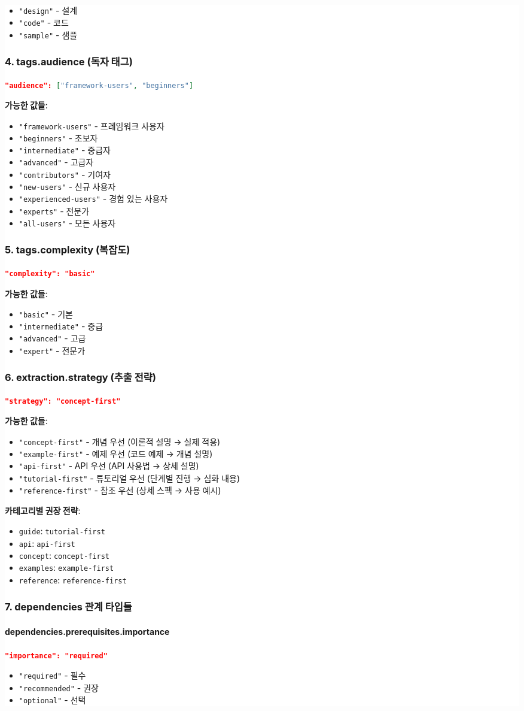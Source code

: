 - `"design"` - 설계
- `"code"` - 코드
- `"sample"` - 샘플

### 4. tags.audience (독자 태그)
```json
"audience": ["framework-users", "beginners"]
```

**가능한 값들**:
- `"framework-users"` - 프레임워크 사용자
- `"beginners"` - 초보자
- `"intermediate"` - 중급자
- `"advanced"` - 고급자
- `"contributors"` - 기여자
- `"new-users"` - 신규 사용자
- `"experienced-users"` - 경험 있는 사용자
- `"experts"` - 전문가
- `"all-users"` - 모든 사용자

### 5. tags.complexity (복잡도)
```json
"complexity": "basic"
```

**가능한 값들**:
- `"basic"` - 기본
- `"intermediate"` - 중급
- `"advanced"` - 고급
- `"expert"` - 전문가

### 6. extraction.strategy (추출 전략)
```json
"strategy": "concept-first"
```

**가능한 값들**:
- `"concept-first"` - 개념 우선 (이론적 설명 → 실제 적용)
- `"example-first"` - 예제 우선 (코드 예제 → 개념 설명)
- `"api-first"` - API 우선 (API 사용법 → 상세 설명)
- `"tutorial-first"` - 튜토리얼 우선 (단계별 진행 → 심화 내용)
- `"reference-first"` - 참조 우선 (상세 스펙 → 사용 예시)

**카테고리별 권장 전략**:
- `guide`: `tutorial-first`
- `api`: `api-first`
- `concept`: `concept-first`
- `examples`: `example-first`
- `reference`: `reference-first`

### 7. dependencies 관계 타입들

#### dependencies.prerequisites.importance
```json
"importance": "required"
```
- `"required"` - 필수
- `"recommended"` - 권장
- `"optional"` - 선택
